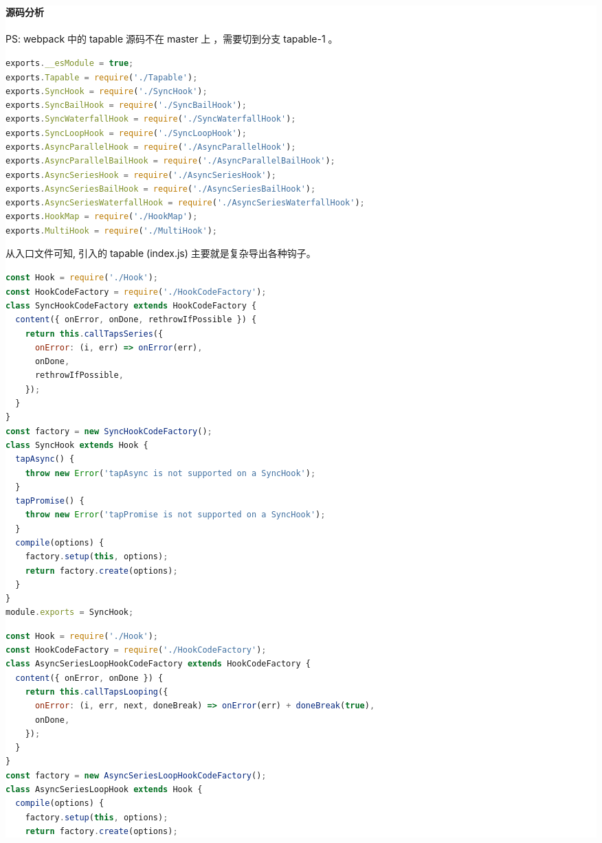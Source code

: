 #### 源码分析

PS: webpack 中的 tapable 源码不在 master 上 ，需要切到分支 tapable-1 。

```js
exports.__esModule = true;
exports.Tapable = require('./Tapable');
exports.SyncHook = require('./SyncHook');
exports.SyncBailHook = require('./SyncBailHook');
exports.SyncWaterfallHook = require('./SyncWaterfallHook');
exports.SyncLoopHook = require('./SyncLoopHook');
exports.AsyncParallelHook = require('./AsyncParallelHook');
exports.AsyncParallelBailHook = require('./AsyncParallelBailHook');
exports.AsyncSeriesHook = require('./AsyncSeriesHook');
exports.AsyncSeriesBailHook = require('./AsyncSeriesBailHook');
exports.AsyncSeriesWaterfallHook = require('./AsyncSeriesWaterfallHook');
exports.HookMap = require('./HookMap');
exports.MultiHook = require('./MultiHook');
```

从入口文件可知, 引入的 tapable (index.js) 主要就是复杂导出各种钩子。<br/>

```js
const Hook = require('./Hook');
const HookCodeFactory = require('./HookCodeFactory');
class SyncHookCodeFactory extends HookCodeFactory {
  content({ onError, onDone, rethrowIfPossible }) {
    return this.callTapsSeries({
      onError: (i, err) => onError(err),
      onDone,
      rethrowIfPossible,
    });
  }
}
const factory = new SyncHookCodeFactory();
class SyncHook extends Hook {
  tapAsync() {
    throw new Error('tapAsync is not supported on a SyncHook');
  }
  tapPromise() {
    throw new Error('tapPromise is not supported on a SyncHook');
  }
  compile(options) {
    factory.setup(this, options);
    return factory.create(options);
  }
}
module.exports = SyncHook;
```

```js
const Hook = require('./Hook');
const HookCodeFactory = require('./HookCodeFactory');
class AsyncSeriesLoopHookCodeFactory extends HookCodeFactory {
  content({ onError, onDone }) {
    return this.callTapsLooping({
      onError: (i, err, next, doneBreak) => onError(err) + doneBreak(true),
      onDone,
    });
  }
}
const factory = new AsyncSeriesLoopHookCodeFactory();
class AsyncSeriesLoopHook extends Hook {
  compile(options) {
    factory.setup(this, options);
    return factory.create(options);
```
